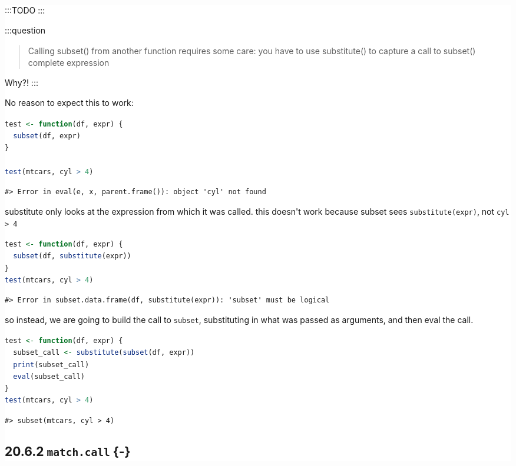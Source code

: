:::TODO
:::

:::question
> Calling subset() from another function requires some care: you have to use substitute() to capture a call to subset() complete expression

Why?!
:::

No reason to expect this to work:


```r
test <- function(df, expr) {
  subset(df, expr)
}

test(mtcars, cyl > 4)
```

```
#> Error in eval(e, x, parent.frame()): object 'cyl' not found
```

substitute only looks at the expression from which it was called. this doesn't work because subset sees `substitute(expr)`, not `cyl > 4`


```r
test <- function(df, expr) {
  subset(df, substitute(expr))
}
test(mtcars, cyl > 4)
```

```
#> Error in subset.data.frame(df, substitute(expr)): 'subset' must be logical
```

so instead, we are going to build the call to `subset`, substituting in what was passed as arguments, and then eval the call.


```r
test <- function(df, expr) {
  subset_call <- substitute(subset(df, expr))
  print(subset_call)
  eval(subset_call)
}
test(mtcars, cyl > 4)
```

```
#> subset(mtcars, cyl > 4)
```


## 20.6.2 `match.call` {-}
